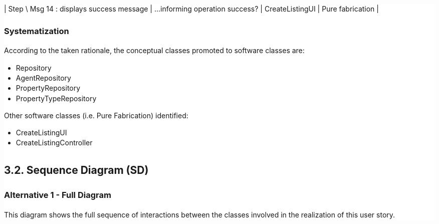 | Step \ Msg 14 : displays success message	                                                                                                                                                                                                                                                                                                                                                                              | 	         ...informing operation success?                                             | CreateListingUI        | Pure fabrication                                  |

### Systematization ##

According to the taken rationale, the conceptual classes promoted to software classes are: 

 * Repository
 * AgentRepository
 * PropertyRepository
 * PropertyTypeRepository

Other software classes (i.e. Pure Fabrication) identified: 

 * CreateListingUI  
 * CreateListingController


## 3.2. Sequence Diagram (SD)

### Alternative 1 - Full Diagram

This diagram shows the full sequence of interactions between the classes involved in the realization of this user story.
